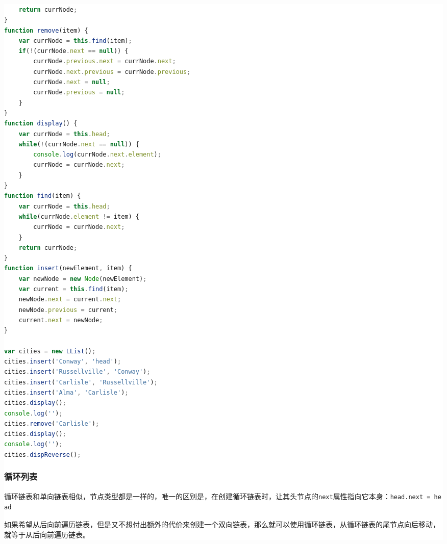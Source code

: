 ```javascript
    return currNode;
}
function remove(item) {
    var currNode = this.find(item);
    if(!(currNode.next == null)) {
        currNode.previous.next = currNode.next;
        currNode.next.previous = currNode.previous;
        currNode.next = null;
        currNode.previous = null;
    }
}
function display() {
    var currNode = this.head;
    while(!(currNode.next == null)) {
        console.log(currNode.next.element);
        currNode = currNode.next;
    }
}
function find(item) {
    var currNode = this.head;
    while(currNode.element != item) {
        currNode = currNode.next;
    }
    return currNode;
}
function insert(newElement, item) {
    var newNode = new Node(newElement);
    var current = this.find(item);
    newNode.next = current.next;
    newNode.previous = current;
    current.next = newNode;
}

var cities = new LList();
cities.insert('Conway', 'head');
cities.insert('Russellville', 'Conway');
cities.insert('Carlisle', 'Russellville');
cities.insert('Alma', 'Carlisle');
cities.display();
console.log('');
cities.remove('Carlisle');
cities.display();
console.log('');
cities.dispReverse();
```


### 循环列表

循环链表和单向链表相似，节点类型都是一样的，唯一的区别是，在创建循环链表时，让其头节点的`next`属性指向它本身：`head.next = head`

如果希望从后向前遍历链表，但是又不想付出额外的代价来创建一个双向链表，那么就可以使用循环链表，从循环链表的尾节点向后移动，就等于从后向前遍历链表。
